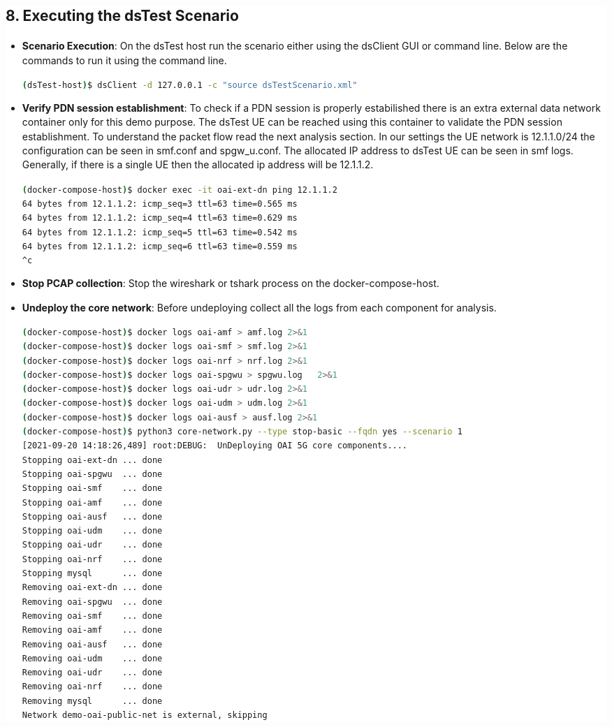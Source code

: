 ## 8. Executing the dsTest Scenario ##

- **Scenario Execution**: On the dsTest host run the scenario either using the dsClient GUI or command line. Below are the commands to run it using the command line.

    ```bash
    (dsTest-host)$ dsClient -d 127.0.0.1 -c "source dsTestScenario.xml"
    ```
- **Verify PDN session establishment**: To check if a PDN session is properly estabilished there is an extra external data network container only for this demo purpose. The dsTest UE can be reached using this container to validate the PDN session establishment. To understand the packet flow read the next analysis section. In our settings the UE network is 12.1.1.0/24 the configuration can be seen in smf.conf and spgw_u.conf. The allocated IP address to dsTest UE can be seen in smf logs. Generally, if there is a single UE then the allocated ip address will be 12.1.1.2.

    ```bash
    (docker-compose-host)$ docker exec -it oai-ext-dn ping 12.1.1.2
    64 bytes from 12.1.1.2: icmp_seq=3 ttl=63 time=0.565 ms
    64 bytes from 12.1.1.2: icmp_seq=4 ttl=63 time=0.629 ms
    64 bytes from 12.1.1.2: icmp_seq=5 ttl=63 time=0.542 ms
    64 bytes from 12.1.1.2: icmp_seq=6 ttl=63 time=0.559 ms
    ^c
    ```

- **Stop PCAP collection**: Stop the wireshark or tshark process on the docker-compose-host.

- **Undeploy the core network**: Before undeploying collect all the logs from each component for analysis. 

    ```bash
    (docker-compose-host)$ docker logs oai-amf > amf.log 2>&1
    (docker-compose-host)$ docker logs oai-smf > smf.log 2>&1
    (docker-compose-host)$ docker logs oai-nrf > nrf.log 2>&1
    (docker-compose-host)$ docker logs oai-spgwu > spgwu.log   2>&1
    (docker-compose-host)$ docker logs oai-udr > udr.log 2>&1
    (docker-compose-host)$ docker logs oai-udm > udm.log 2>&1
    (docker-compose-host)$ docker logs oai-ausf > ausf.log 2>&1
    (docker-compose-host)$ python3 core-network.py --type stop-basic --fqdn yes --scenario 1
    [2021-09-20 14:18:26,489] root:DEBUG:  UnDeploying OAI 5G core components....
    Stopping oai-ext-dn ... done
    Stopping oai-spgwu  ... done
    Stopping oai-smf    ... done
    Stopping oai-amf    ... done
    Stopping oai-ausf   ... done
    Stopping oai-udm    ... done
    Stopping oai-udr    ... done
    Stopping oai-nrf    ... done
    Stopping mysql      ... done
    Removing oai-ext-dn ... done
    Removing oai-spgwu  ... done
    Removing oai-smf    ... done
    Removing oai-amf    ... done
    Removing oai-ausf   ... done
    Removing oai-udm    ... done
    Removing oai-udr    ... done
    Removing oai-nrf    ... done
    Removing mysql      ... done
    Network demo-oai-public-net is external, skipping
    